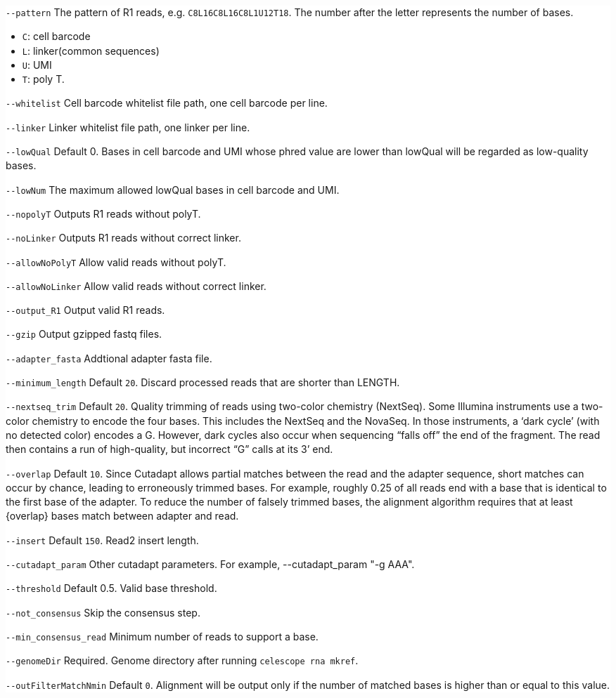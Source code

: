 `--pattern` The pattern of R1 reads, e.g. `C8L16C8L16C8L1U12T18`. The number after the letter represents the number 
        of bases.  
- `C`: cell barcode  
- `L`: linker(common sequences)  
- `U`: UMI    
- `T`: poly T.

`--whitelist` Cell barcode whitelist file path, one cell barcode per line.

`--linker` Linker whitelist file path, one linker per line.

`--lowQual` Default 0. Bases in cell barcode and UMI whose phred value are lower than lowQual will be regarded as low-quality bases.

`--lowNum` The maximum allowed lowQual bases in cell barcode and UMI.

`--nopolyT` Outputs R1 reads without polyT.

`--noLinker` Outputs R1 reads without correct linker.

`--allowNoPolyT` Allow valid reads without polyT.

`--allowNoLinker` Allow valid reads without correct linker.

`--output_R1` Output valid R1 reads.

`--gzip` Output gzipped fastq files.

`--adapter_fasta` Addtional adapter fasta file.

`--minimum_length` Default `20`. Discard processed reads that are shorter than LENGTH.

`--nextseq_trim` Default `20`. Quality trimming of reads using two-color chemistry (NextSeq). 
Some Illumina instruments use a two-color chemistry to encode the four bases. 
This includes the NextSeq and the NovaSeq. 
In those instruments, a ‘dark cycle’ (with no detected color) encodes a G. 
However, dark cycles also occur when sequencing “falls off” the end of the fragment.
The read then contains a run of high-quality, but incorrect “G” calls at its 3’ end.

`--overlap` Default `10`. Since Cutadapt allows partial matches between the read and the adapter sequence,
short matches can occur by chance, leading to erroneously trimmed bases. 
For example, roughly 0.25 of all reads end with a base that is identical to the first base of the adapter. 
To reduce the number of falsely trimmed bases, the alignment algorithm requires that 
at least {overlap} bases match between adapter and read.

`--insert` Default `150`. Read2 insert length.

`--cutadapt_param` Other cutadapt parameters. For example, --cutadapt_param "-g AAA".

`--threshold` Default 0.5. Valid base threshold.

`--not_consensus` Skip the consensus step.

`--min_consensus_read` Minimum number of reads to support a base.

`--genomeDir` Required. Genome directory after running `celescope rna mkref`.

`--outFilterMatchNmin` Default `0`. Alignment will be output only if the number of matched bases 
is higher than or equal to this value.
